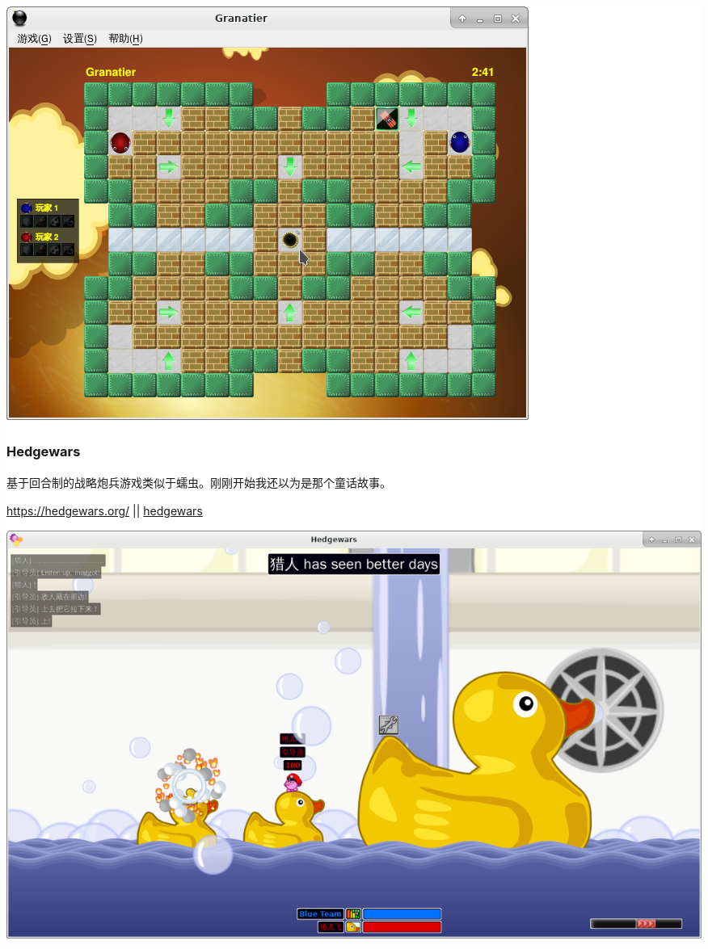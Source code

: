 ![截图_2018-07-05_17-03-29](README-max.assets/截图_2018-07-05_17-03-29.png)



### Hedgewars

基于回合制的战略炮兵游戏类似于蠕虫。刚刚开始我还以为是那个童话故事。

https://hedgewars.org/ || [hedgewars](https://www.archlinux.org/packages/community/x86_64/hedgewars/)

![截图_2018-07-05_17-09-05](README-max.assets/截图_2018-07-05_17-09-05.png)
